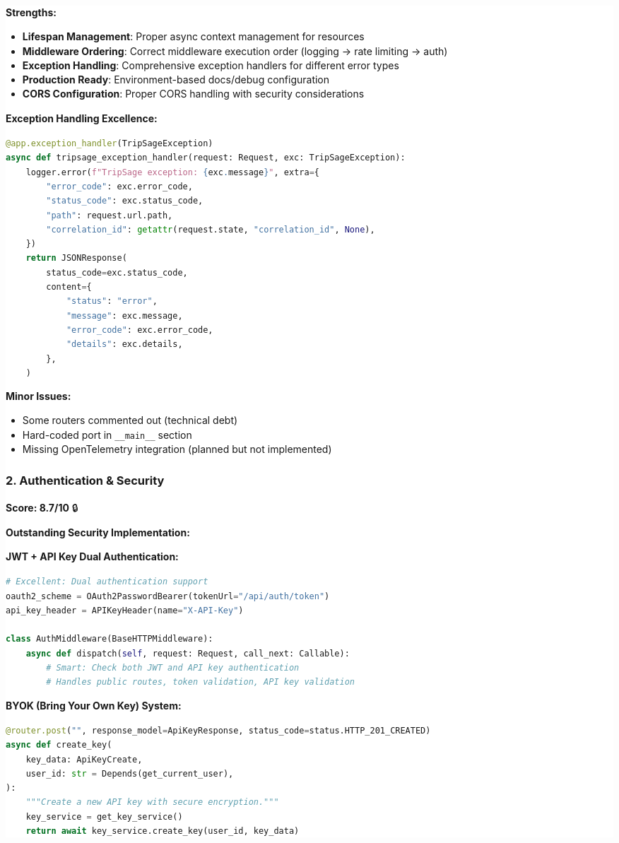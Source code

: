 **Strengths:**
- **Lifespan Management**: Proper async context management for resources
- **Middleware Ordering**: Correct middleware execution order (logging → rate limiting → auth)
- **Exception Handling**: Comprehensive exception handlers for different error types
- **Production Ready**: Environment-based docs/debug configuration
- **CORS Configuration**: Proper CORS handling with security considerations

**Exception Handling Excellence:**
```python
@app.exception_handler(TripSageException)
async def tripsage_exception_handler(request: Request, exc: TripSageException):
    logger.error(f"TripSage exception: {exc.message}", extra={
        "error_code": exc.error_code,
        "status_code": exc.status_code,
        "path": request.url.path,
        "correlation_id": getattr(request.state, "correlation_id", None),
    })
    return JSONResponse(
        status_code=exc.status_code,
        content={
            "status": "error",
            "message": exc.message,
            "error_code": exc.error_code,
            "details": exc.details,
        },
    )
```

**Minor Issues:**
- Some routers commented out (technical debt)
- Hard-coded port in `__main__` section
- Missing OpenTelemetry integration (planned but not implemented)

### 2. Authentication & Security
**Score: 8.7/10** 🔒

**Outstanding Security Implementation:**

**JWT + API Key Dual Authentication:**
```python
# Excellent: Dual authentication support
oauth2_scheme = OAuth2PasswordBearer(tokenUrl="/api/auth/token")
api_key_header = APIKeyHeader(name="X-API-Key")

class AuthMiddleware(BaseHTTPMiddleware):
    async def dispatch(self, request: Request, call_next: Callable):
        # Smart: Check both JWT and API key authentication
        # Handles public routes, token validation, API key validation
```

**BYOK (Bring Your Own Key) System:**
```python
@router.post("", response_model=ApiKeyResponse, status_code=status.HTTP_201_CREATED)
async def create_key(
    key_data: ApiKeyCreate,
    user_id: str = Depends(get_current_user),
):
    """Create a new API key with secure encryption."""
    key_service = get_key_service()
    return await key_service.create_key(user_id, key_data)
```
